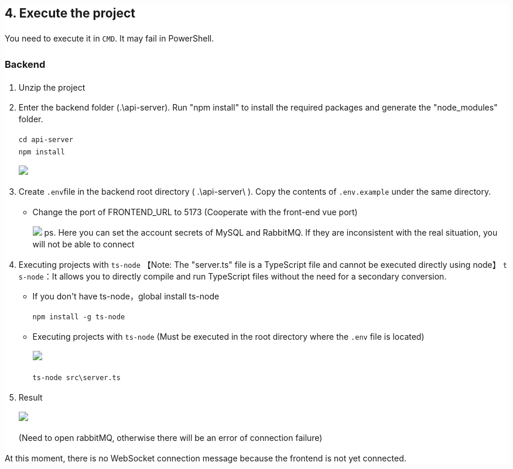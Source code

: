 ## 4. Execute the project

You need to execute it in `CMD`. It may fail in PowerShell.

### Backend

1. Unzip the project

2. Enter the backend folder (.\api-server\). 
   Run "npm install" to install the required packages and generate the "node_modules" folder.
   
    ```
    cd api-server
    npm install
    ```
    
    ![](https://hackmd.io/_uploads/rJ_6wVOwh.png)

3. Create `.env`file in the backend root directory ( .\api-server\ ).
   Copy the contents of `.env.example` under the same directory.

    - Change the port of FRONTEND_URL to 5173
      (Cooperate with the front-end vue port)
      
      ![](https://hackmd.io/_uploads/H1gcfNdP2.png)
      ps. Here you can set the account secrets of MySQL and RabbitMQ. If they are inconsistent with the real situation, you will not be able to connect
      
4. Executing projects with `ts-node`
   【Note: The "server.ts" file is a TypeScript file and cannot be executed directly using node】
   `ts-node`：It allows you to directly compile and run TypeScript files without the need for a secondary conversion.


    - If you don't have ts-node，global install ts-node
        
        ```
        npm install -g ts-node
        ```
        
    - Executing projects with `ts-node`
      (Must be executed in the root directory where the `.env` file is located)
      
      ![](https://hackmd.io/_uploads/ByVsc-wvh.png)
      
      ```
      ts-node src\server.ts
      ```

5. Result

   ![](https://hackmd.io/_uploads/Hyph5-Pw3.png)
   
   (Need to open rabbitMQ, otherwise there will be an error of connection failure)

At this moment, there is no WebSocket connection message because the frontend is not yet connected.
